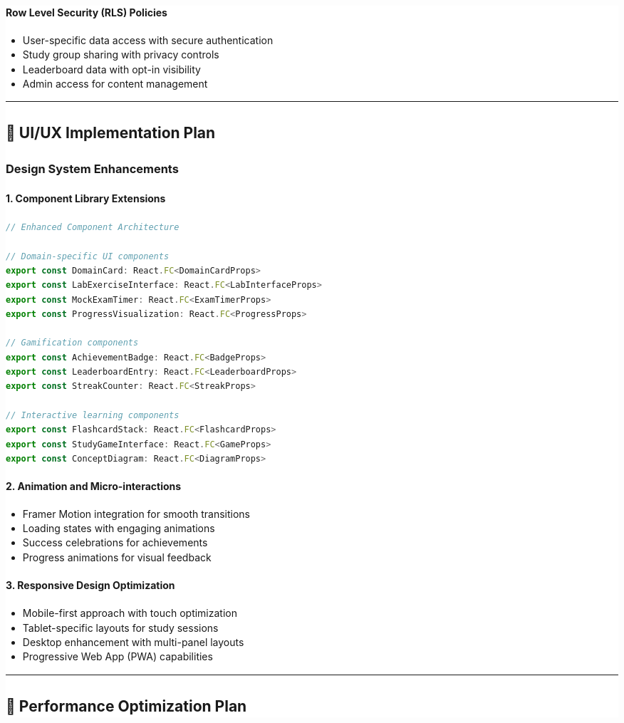 #### Row Level Security (RLS) Policies

- User-specific data access with secure authentication
- Study group sharing with privacy controls
- Leaderboard data with opt-in visibility
- Admin access for content management

---

## 🎨 UI/UX Implementation Plan

### Design System Enhancements

#### 1. Component Library Extensions

```typescript
// Enhanced Component Architecture

// Domain-specific UI components
export const DomainCard: React.FC<DomainCardProps>
export const LabExerciseInterface: React.FC<LabInterfaceProps>
export const MockExamTimer: React.FC<ExamTimerProps>
export const ProgressVisualization: React.FC<ProgressProps>

// Gamification components
export const AchievementBadge: React.FC<BadgeProps>
export const LeaderboardEntry: React.FC<LeaderboardProps>
export const StreakCounter: React.FC<StreakProps>

// Interactive learning components
export const FlashcardStack: React.FC<FlashcardProps>
export const StudyGameInterface: React.FC<GameProps>
export const ConceptDiagram: React.FC<DiagramProps>
```

#### 2. Animation and Micro-interactions

- Framer Motion integration for smooth transitions
- Loading states with engaging animations
- Success celebrations for achievements
- Progress animations for visual feedback

#### 3. Responsive Design Optimization

- Mobile-first approach with touch optimization
- Tablet-specific layouts for study sessions
- Desktop enhancement with multi-panel layouts
- Progressive Web App (PWA) capabilities

---

## 🚀 Performance Optimization Plan

